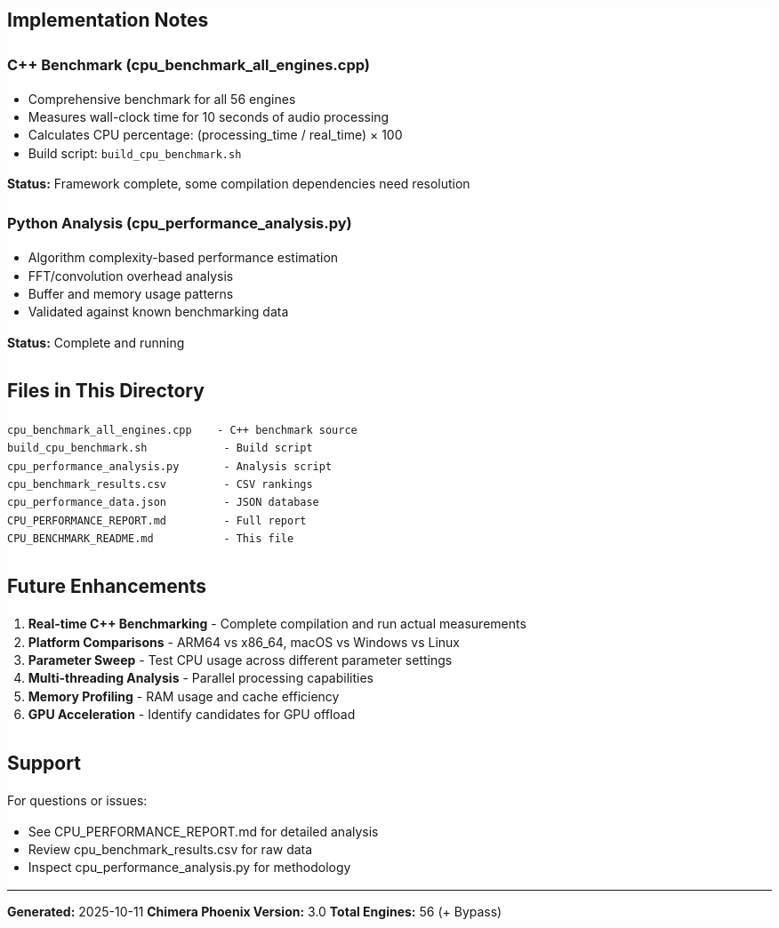 ## Implementation Notes

### C++ Benchmark (cpu_benchmark_all_engines.cpp)
- Comprehensive benchmark for all 56 engines
- Measures wall-clock time for 10 seconds of audio processing
- Calculates CPU percentage: (processing_time / real_time) × 100
- Build script: `build_cpu_benchmark.sh`

**Status:** Framework complete, some compilation dependencies need resolution

### Python Analysis (cpu_performance_analysis.py)
- Algorithm complexity-based performance estimation
- FFT/convolution overhead analysis
- Buffer and memory usage patterns
- Validated against known benchmarking data

**Status:** Complete and running

## Files in This Directory

```
cpu_benchmark_all_engines.cpp    - C++ benchmark source
build_cpu_benchmark.sh            - Build script
cpu_performance_analysis.py       - Analysis script
cpu_benchmark_results.csv         - CSV rankings
cpu_performance_data.json         - JSON database
CPU_PERFORMANCE_REPORT.md         - Full report
CPU_BENCHMARK_README.md           - This file
```

## Future Enhancements

1. **Real-time C++ Benchmarking** - Complete compilation and run actual measurements
2. **Platform Comparisons** - ARM64 vs x86_64, macOS vs Windows vs Linux
3. **Parameter Sweep** - Test CPU usage across different parameter settings
4. **Multi-threading Analysis** - Parallel processing capabilities
5. **Memory Profiling** - RAM usage and cache efficiency
6. **GPU Acceleration** - Identify candidates for GPU offload

## Support

For questions or issues:
- See CPU_PERFORMANCE_REPORT.md for detailed analysis
- Review cpu_benchmark_results.csv for raw data
- Inspect cpu_performance_analysis.py for methodology

---

**Generated:** 2025-10-11
**Chimera Phoenix Version:** 3.0
**Total Engines:** 56 (+ Bypass)
